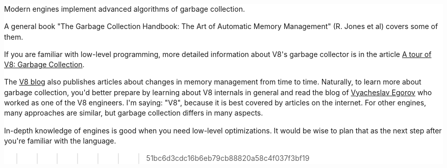 Modern engines implement advanced algorithms of garbage collection.

A general book "The Garbage Collection Handbook: The Art of Automatic Memory Management" (R. Jones et al) covers some of them.

If you are familiar with low-level programming, more detailed information about V8's garbage collector is in the article [A tour of V8: Garbage Collection](https://jayconrod.com/posts/55/a-tour-of-v8-garbage-collection).

The [V8 blog](https://v8.dev/) also publishes articles about changes in memory management from time to time. Naturally, to learn more about garbage collection, you'd better prepare by learning about V8 internals in general and read the blog of [Vyacheslav Egorov](https://mrale.ph) who worked as one of the V8 engineers. I'm saying: "V8", because it is best covered by articles on the internet. For other engines, many approaches are similar, but garbage collection differs in many aspects.

In-depth knowledge of engines is good when you need low-level optimizations. It would be wise to plan that as the next step after you're familiar with the language.
>>>>>>> 51bc6d3cdc16b6eb79cb88820a58c4f037f3bf19
